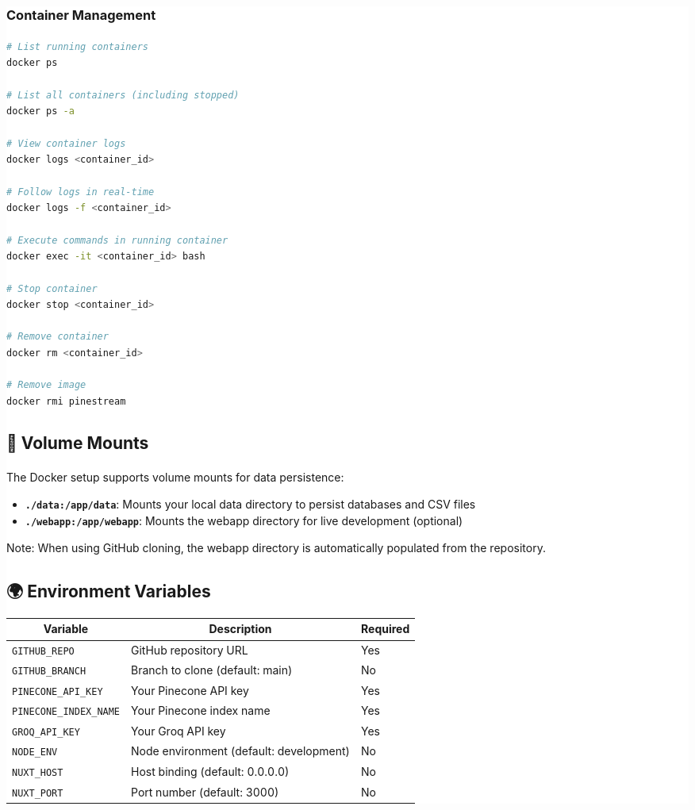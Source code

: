 ### Container Management

```bash
# List running containers
docker ps

# List all containers (including stopped)
docker ps -a

# View container logs
docker logs <container_id>

# Follow logs in real-time
docker logs -f <container_id>

# Execute commands in running container
docker exec -it <container_id> bash

# Stop container
docker stop <container_id>

# Remove container
docker rm <container_id>

# Remove image
docker rmi pinestream
```

## 📁 Volume Mounts

The Docker setup supports volume mounts for data persistence:

- **`./data:/app/data`**: Mounts your local data directory to persist databases and CSV files
- **`./webapp:/app/webapp`**: Mounts the webapp directory for live development (optional)

Note: When using GitHub cloning, the webapp directory is automatically populated from the repository.

## 🌍 Environment Variables

| Variable              | Description                             | Required |
| --------------------- | --------------------------------------- | -------- |
| `GITHUB_REPO`         | GitHub repository URL                   | Yes      |
| `GITHUB_BRANCH`       | Branch to clone (default: main)         | No       |
| `PINECONE_API_KEY`    | Your Pinecone API key                   | Yes      |
| `PINECONE_INDEX_NAME` | Your Pinecone index name                | Yes      |
| `GROQ_API_KEY`        | Your Groq API key                       | Yes      |
| `NODE_ENV`            | Node environment (default: development) | No       |
| `NUXT_HOST`           | Host binding (default: 0.0.0.0)         | No       |
| `NUXT_PORT`           | Port number (default: 3000)             | No       |
